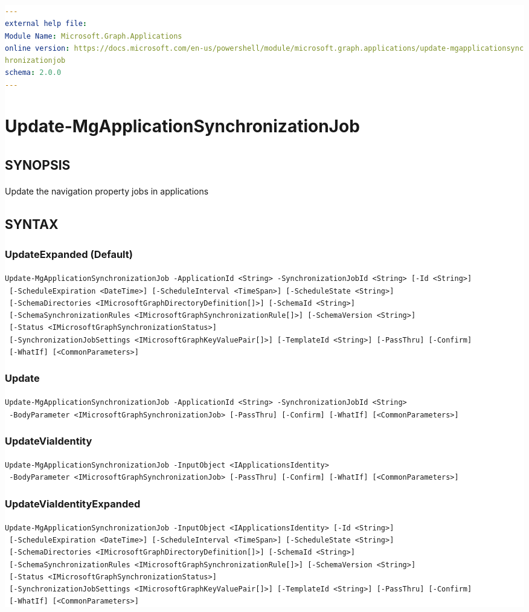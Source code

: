 ```yaml
---
external help file:
Module Name: Microsoft.Graph.Applications
online version: https://docs.microsoft.com/en-us/powershell/module/microsoft.graph.applications/update-mgapplicationsynchronizationjob
schema: 2.0.0
---
```


# Update-MgApplicationSynchronizationJob

## SYNOPSIS
Update the navigation property jobs in applications

## SYNTAX

### UpdateExpanded (Default)
```
Update-MgApplicationSynchronizationJob -ApplicationId <String> -SynchronizationJobId <String> [-Id <String>]
 [-ScheduleExpiration <DateTime>] [-ScheduleInterval <TimeSpan>] [-ScheduleState <String>]
 [-SchemaDirectories <IMicrosoftGraphDirectoryDefinition[]>] [-SchemaId <String>]
 [-SchemaSynchronizationRules <IMicrosoftGraphSynchronizationRule[]>] [-SchemaVersion <String>]
 [-Status <IMicrosoftGraphSynchronizationStatus>]
 [-SynchronizationJobSettings <IMicrosoftGraphKeyValuePair[]>] [-TemplateId <String>] [-PassThru] [-Confirm]
 [-WhatIf] [<CommonParameters>]
```

### Update
```
Update-MgApplicationSynchronizationJob -ApplicationId <String> -SynchronizationJobId <String>
 -BodyParameter <IMicrosoftGraphSynchronizationJob> [-PassThru] [-Confirm] [-WhatIf] [<CommonParameters>]
```

### UpdateViaIdentity
```
Update-MgApplicationSynchronizationJob -InputObject <IApplicationsIdentity>
 -BodyParameter <IMicrosoftGraphSynchronizationJob> [-PassThru] [-Confirm] [-WhatIf] [<CommonParameters>]
```

### UpdateViaIdentityExpanded
```
Update-MgApplicationSynchronizationJob -InputObject <IApplicationsIdentity> [-Id <String>]
 [-ScheduleExpiration <DateTime>] [-ScheduleInterval <TimeSpan>] [-ScheduleState <String>]
 [-SchemaDirectories <IMicrosoftGraphDirectoryDefinition[]>] [-SchemaId <String>]
 [-SchemaSynchronizationRules <IMicrosoftGraphSynchronizationRule[]>] [-SchemaVersion <String>]
 [-Status <IMicrosoftGraphSynchronizationStatus>]
 [-SynchronizationJobSettings <IMicrosoftGraphKeyValuePair[]>] [-TemplateId <String>] [-PassThru] [-Confirm]
 [-WhatIf] [<CommonParameters>]
```
